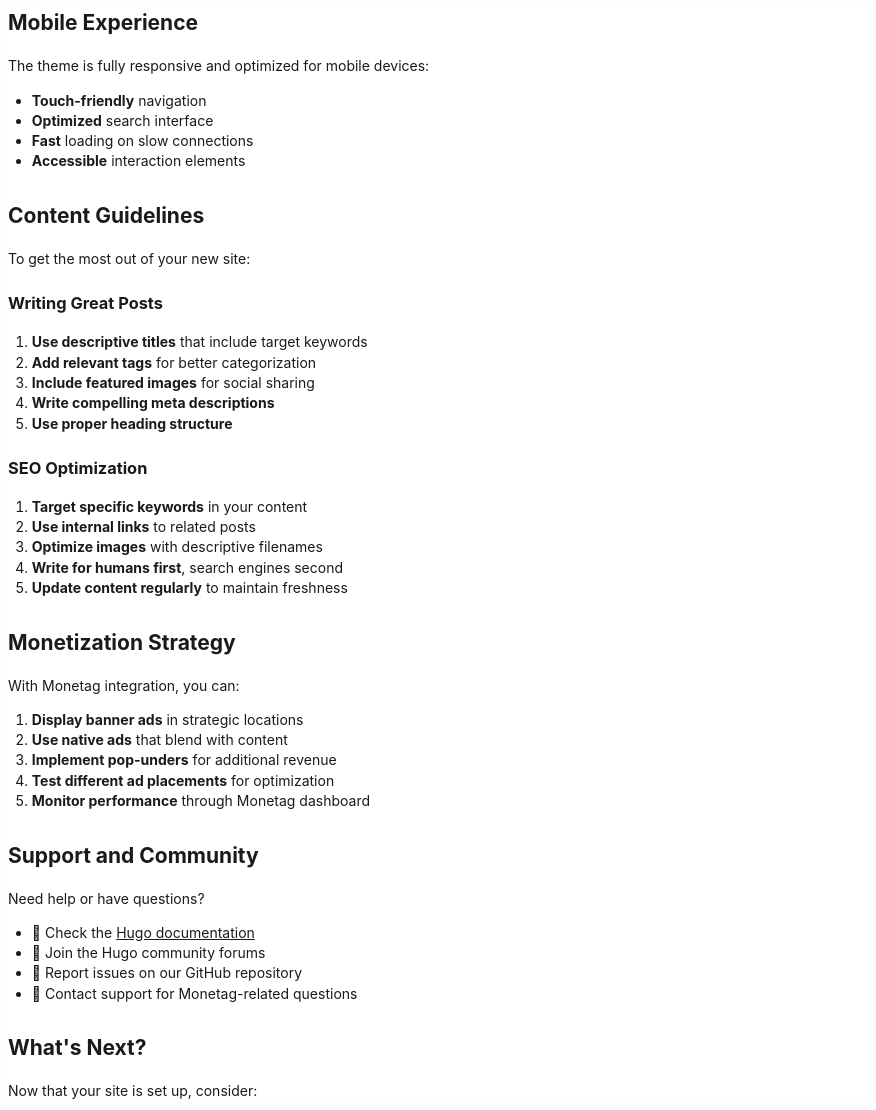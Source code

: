 ## Mobile Experience

The theme is fully responsive and optimized for mobile devices:

- **Touch-friendly** navigation
- **Optimized** search interface
- **Fast** loading on slow connections
- **Accessible** interaction elements

## Content Guidelines

To get the most out of your new site:

### Writing Great Posts

1. **Use descriptive titles** that include target keywords
2. **Add relevant tags** for better categorization
3. **Include featured images** for social sharing
4. **Write compelling meta descriptions**
5. **Use proper heading structure**

### SEO Optimization

1. **Target specific keywords** in your content
2. **Use internal links** to related posts
3. **Optimize images** with descriptive filenames
4. **Write for humans first**, search engines second
5. **Update content regularly** to maintain freshness

## Monetization Strategy

With Monetag integration, you can:

1. **Display banner ads** in strategic locations
2. **Use native ads** that blend with content
3. **Implement pop-unders** for additional revenue
4. **Test different ad placements** for optimization
5. **Monitor performance** through Monetag dashboard

## Support and Community

Need help or have questions?

- 📖 Check the [Hugo documentation](https://gohugo.io/documentation/)
- 💬 Join the Hugo community forums
- 🐛 Report issues on our GitHub repository
- 📧 Contact support for Monetag-related questions

## What's Next?

Now that your site is set up, consider:

